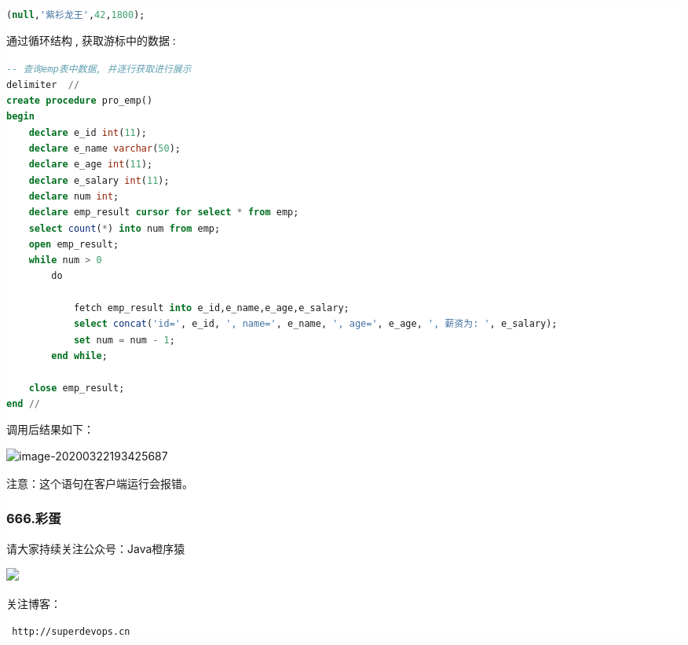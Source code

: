 ``` sql
(null,'紫衫龙王',42,1800);

```

通过循环结构 , 获取游标中的数据 : 

```sql
-- 查询emp表中数据, 并逐行获取进行展示
delimiter  //
create procedure pro_emp()
begin
    declare e_id int(11);
    declare e_name varchar(50);
    declare e_age int(11);
    declare e_salary int(11);
    declare num int;
    declare emp_result cursor for select * from emp;
    select count(*) into num from emp;
    open emp_result;
    while num > 0
        do

            fetch emp_result into e_id,e_name,e_age,e_salary;
            select concat('id=', e_id, ', name=', e_name, ', age=', e_age, ', 薪资为: ', e_salary);
            set num = num - 1;
        end while;

    close emp_result;
end //
```

调用后结果如下：

![image-20200322193425687](/image/mysql/image-20200322193425687.png)

注意：这个语句在客户端运行会报错。

### 666.彩蛋

请大家持续关注公众号：Java橙序猿

 ![](/image/common/superdevops.jpg) 

关注博客：

```
 http://superdevops.cn
```

